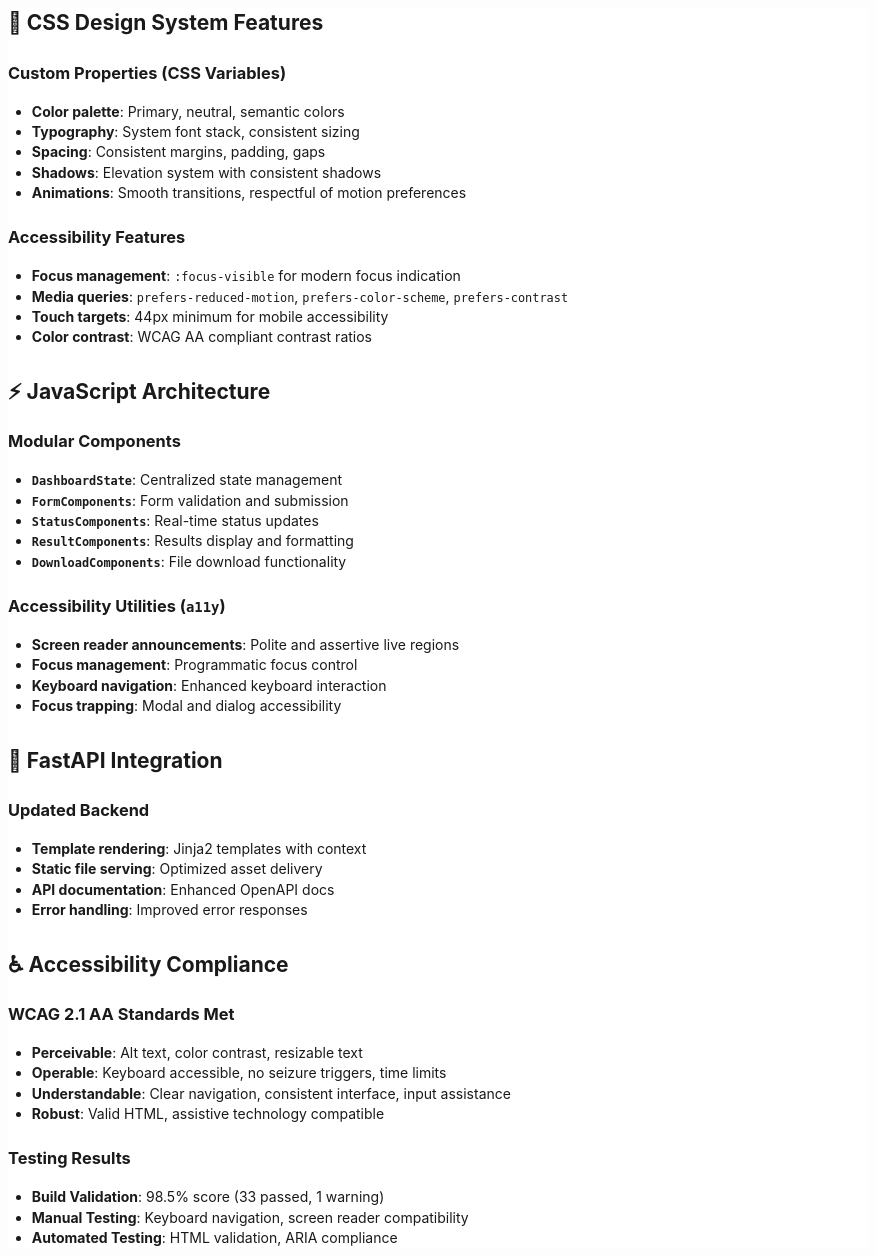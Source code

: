 ## 🎨 CSS Design System Features

### Custom Properties (CSS Variables)
- **Color palette**: Primary, neutral, semantic colors
- **Typography**: System font stack, consistent sizing
- **Spacing**: Consistent margins, padding, gaps  
- **Shadows**: Elevation system with consistent shadows
- **Animations**: Smooth transitions, respectful of motion preferences

### Accessibility Features
- **Focus management**: `:focus-visible` for modern focus indication
- **Media queries**: `prefers-reduced-motion`, `prefers-color-scheme`, `prefers-contrast`
- **Touch targets**: 44px minimum for mobile accessibility
- **Color contrast**: WCAG AA compliant contrast ratios

## ⚡ JavaScript Architecture

### Modular Components
- **`DashboardState`**: Centralized state management
- **`FormComponents`**: Form validation and submission
- **`StatusComponents`**: Real-time status updates  
- **`ResultComponents`**: Results display and formatting
- **`DownloadComponents`**: File download functionality

### Accessibility Utilities (`a11y`)
- **Screen reader announcements**: Polite and assertive live regions
- **Focus management**: Programmatic focus control
- **Keyboard navigation**: Enhanced keyboard interaction
- **Focus trapping**: Modal and dialog accessibility

## 🔧 FastAPI Integration

### Updated Backend
- **Template rendering**: Jinja2 templates with context
- **Static file serving**: Optimized asset delivery
- **API documentation**: Enhanced OpenAPI docs
- **Error handling**: Improved error responses

## ♿ Accessibility Compliance

### WCAG 2.1 AA Standards Met
- **Perceivable**: Alt text, color contrast, resizable text
- **Operable**: Keyboard accessible, no seizure triggers, time limits
- **Understandable**: Clear navigation, consistent interface, input assistance
- **Robust**: Valid HTML, assistive technology compatible

### Testing Results
- **Build Validation**: 98.5% score (33 passed, 1 warning)
- **Manual Testing**: Keyboard navigation, screen reader compatibility
- **Automated Testing**: HTML validation, ARIA compliance
